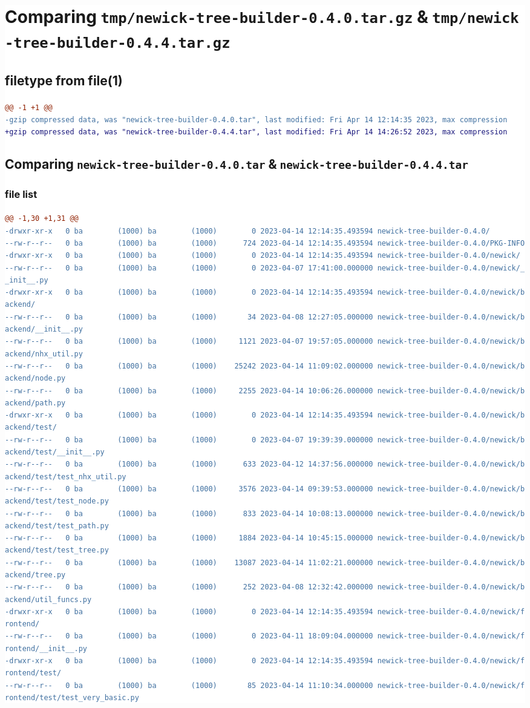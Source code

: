 # Comparing `tmp/newick-tree-builder-0.4.0.tar.gz` & `tmp/newick-tree-builder-0.4.4.tar.gz`

## filetype from file(1)

```diff
@@ -1 +1 @@
-gzip compressed data, was "newick-tree-builder-0.4.0.tar", last modified: Fri Apr 14 12:14:35 2023, max compression
+gzip compressed data, was "newick-tree-builder-0.4.4.tar", last modified: Fri Apr 14 14:26:52 2023, max compression
```

## Comparing `newick-tree-builder-0.4.0.tar` & `newick-tree-builder-0.4.4.tar`

### file list

```diff
@@ -1,30 +1,31 @@
-drwxr-xr-x   0 ba        (1000) ba        (1000)        0 2023-04-14 12:14:35.493594 newick-tree-builder-0.4.0/
--rw-r--r--   0 ba        (1000) ba        (1000)      724 2023-04-14 12:14:35.493594 newick-tree-builder-0.4.0/PKG-INFO
-drwxr-xr-x   0 ba        (1000) ba        (1000)        0 2023-04-14 12:14:35.493594 newick-tree-builder-0.4.0/newick/
--rw-r--r--   0 ba        (1000) ba        (1000)        0 2023-04-07 17:41:00.000000 newick-tree-builder-0.4.0/newick/__init__.py
-drwxr-xr-x   0 ba        (1000) ba        (1000)        0 2023-04-14 12:14:35.493594 newick-tree-builder-0.4.0/newick/backend/
--rw-r--r--   0 ba        (1000) ba        (1000)       34 2023-04-08 12:27:05.000000 newick-tree-builder-0.4.0/newick/backend/__init__.py
--rw-r--r--   0 ba        (1000) ba        (1000)     1121 2023-04-07 19:57:05.000000 newick-tree-builder-0.4.0/newick/backend/nhx_util.py
--rw-r--r--   0 ba        (1000) ba        (1000)    25242 2023-04-14 11:09:02.000000 newick-tree-builder-0.4.0/newick/backend/node.py
--rw-r--r--   0 ba        (1000) ba        (1000)     2255 2023-04-14 10:06:26.000000 newick-tree-builder-0.4.0/newick/backend/path.py
-drwxr-xr-x   0 ba        (1000) ba        (1000)        0 2023-04-14 12:14:35.493594 newick-tree-builder-0.4.0/newick/backend/test/
--rw-r--r--   0 ba        (1000) ba        (1000)        0 2023-04-07 19:39:39.000000 newick-tree-builder-0.4.0/newick/backend/test/__init__.py
--rw-r--r--   0 ba        (1000) ba        (1000)      633 2023-04-12 14:37:56.000000 newick-tree-builder-0.4.0/newick/backend/test/test_nhx_util.py
--rw-r--r--   0 ba        (1000) ba        (1000)     3576 2023-04-14 09:39:53.000000 newick-tree-builder-0.4.0/newick/backend/test/test_node.py
--rw-r--r--   0 ba        (1000) ba        (1000)      833 2023-04-14 10:08:13.000000 newick-tree-builder-0.4.0/newick/backend/test/test_path.py
--rw-r--r--   0 ba        (1000) ba        (1000)     1884 2023-04-14 10:45:15.000000 newick-tree-builder-0.4.0/newick/backend/test/test_tree.py
--rw-r--r--   0 ba        (1000) ba        (1000)    13087 2023-04-14 11:02:21.000000 newick-tree-builder-0.4.0/newick/backend/tree.py
--rw-r--r--   0 ba        (1000) ba        (1000)      252 2023-04-08 12:32:42.000000 newick-tree-builder-0.4.0/newick/backend/util_funcs.py
-drwxr-xr-x   0 ba        (1000) ba        (1000)        0 2023-04-14 12:14:35.493594 newick-tree-builder-0.4.0/newick/frontend/
--rw-r--r--   0 ba        (1000) ba        (1000)        0 2023-04-11 18:09:04.000000 newick-tree-builder-0.4.0/newick/frontend/__init__.py
-drwxr-xr-x   0 ba        (1000) ba        (1000)        0 2023-04-14 12:14:35.493594 newick-tree-builder-0.4.0/newick/frontend/test/
--rw-r--r--   0 ba        (1000) ba        (1000)       85 2023-04-14 11:10:34.000000 newick-tree-builder-0.4.0/newick/frontend/test/test_very_basic.py
```